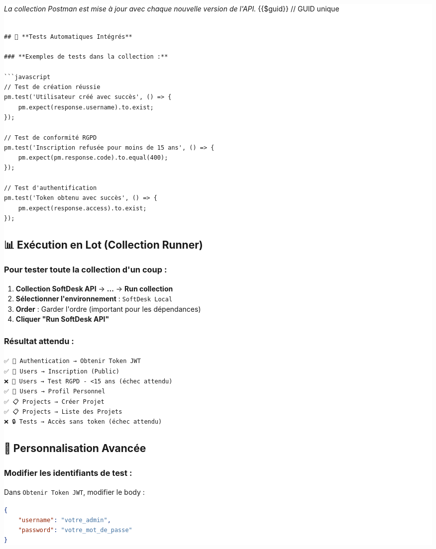 *La collection Postman est mise à jour avec chaque nouvelle version de l'API.*
{{$guid}}           // GUID unique
```

## 🧪 **Tests Automatiques Intégrés**

### **Exemples de tests dans la collection :**

```javascript
// Test de création réussie
pm.test('Utilisateur créé avec succès', () => {
    pm.expect(response.username).to.exist;
});

// Test de conformité RGPD
pm.test('Inscription refusée pour moins de 15 ans', () => {
    pm.expect(pm.response.code).to.equal(400);
});

// Test d'authentification
pm.test('Token obtenu avec succès', () => {
    pm.expect(response.access).to.exist;
});
```

## 📊 **Exécution en Lot (Collection Runner)**

### **Pour tester toute la collection d'un coup :**

1. **Collection SoftDesk API** → **...** → **Run collection**
2. **Sélectionner l'environnement** : `SoftDesk Local`
3. **Order** : Garder l'ordre (important pour les dépendances)
4. **Cliquer "Run SoftDesk API"**

### **Résultat attendu :**
```
✅ 🔐 Authentication → Obtenir Token JWT
✅ 👥 Users → Inscription (Public)
❌ 👥 Users → Test RGPD - <15 ans (échec attendu)
✅ 👥 Users → Profil Personnel
✅ 📋 Projects → Créer Projet
✅ 📋 Projects → Liste des Projets
❌ 🔒 Tests → Accès sans token (échec attendu)
```

## 🔧 **Personnalisation Avancée**

### **Modifier les identifiants de test :**

Dans `Obtenir Token JWT`, modifier le body :
```json
{
    "username": "votre_admin",
    "password": "votre_mot_de_passe"
}
```
